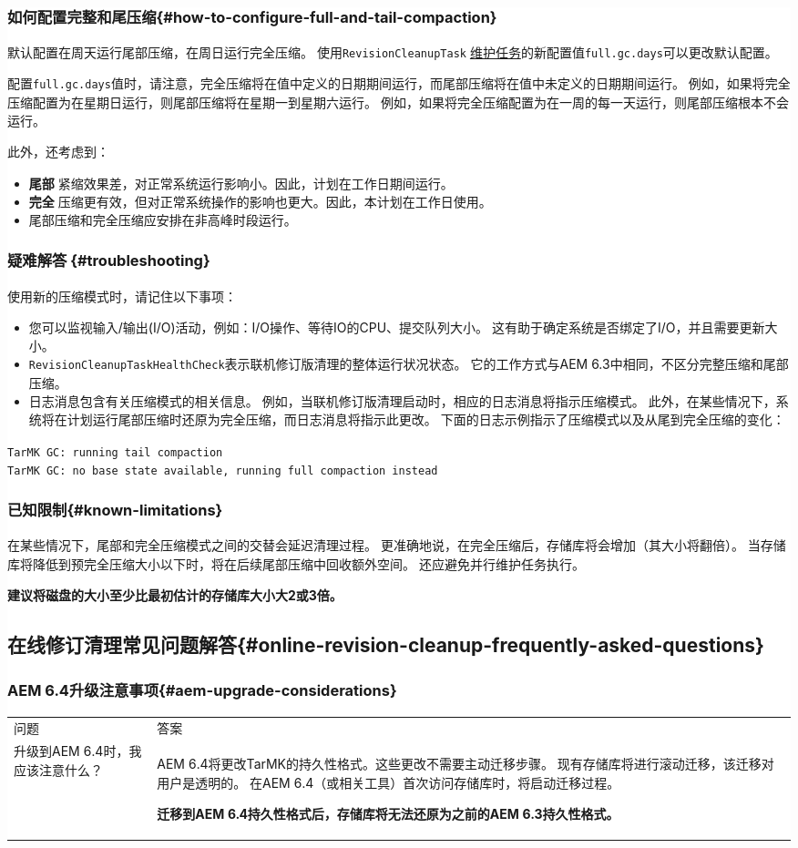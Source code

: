 ### 如何配置完整和尾压缩{#how-to-configure-full-and-tail-compaction}

默认配置在周天运行尾部压缩，在周日运行完全压缩。 使用`RevisionCleanupTask` [维护任务](/help/sites-deploying/revision-cleanup.md#how-to-run-online-revision-cleanup)的新配置值`full.gc.days`可以更改默认配置。

配置`full.gc.days`值时，请注意，完全压缩将在值中定义的日期期间运行，而尾部压缩将在值中未定义的日期期间运行。 例如，如果将完全压缩配置为在星期日运行，则尾部压缩将在星期一到星期六运行。 例如，如果将完全压缩配置为在一周的每一天运行，则尾部压缩根本不会运行。

此外，还考虑到：

* **尾部** 紧缩效果差，对正常系统运行影响小。因此，计划在工作日期间运行。
* **完全** 压缩更有效，但对正常系统操作的影响也更大。因此，本计划在工作日使用。
* 尾部压缩和完全压缩应安排在非高峰时段运行。

### 疑难解答 {#troubleshooting}

使用新的压缩模式时，请记住以下事项：

* 您可以监视输入/输出(I/O)活动，例如：I/O操作、等待IO的CPU、提交队列大小。 这有助于确定系统是否绑定了I/O，并且需要更新大小。
* `RevisionCleanupTaskHealthCheck`表示联机修订版清理的整体运行状况状态。 它的工作方式与AEM 6.3中相同，不区分完整压缩和尾部压缩。
* 日志消息包含有关压缩模式的相关信息。 例如，当联机修订版清理启动时，相应的日志消息将指示压缩模式。 此外，在某些情况下，系统将在计划运行尾部压缩时还原为完全压缩，而日志消息将指示此更改。 下面的日志示例指示了压缩模式以及从尾到完全压缩的变化：

```
TarMK GC: running tail compaction
TarMK GC: no base state available, running full compaction instead
```

### 已知限制{#known-limitations}

在某些情况下，尾部和完全压缩模式之间的交替会延迟清理过程。 更准确地说，在完全压缩后，存储库将会增加（其大小将翻倍）。 当存储库将降低到预完全压缩大小以下时，将在后续尾部压缩中回收额外空间。 还应避免并行维护任务执行。

**建议将磁盘的大小至少比最初估计的存储库大小大2或3倍。**

## 在线修订清理常见问题解答{#online-revision-cleanup-frequently-asked-questions}

### AEM 6.4升级注意事项{#aem-upgrade-considerations}

<table> 
 <tbody> 
  <tr> 
   <td>问题 </td> 
   <td>答案</td> 
  </tr> 
  <tr> 
   <td>升级到AEM 6.4时，我应该注意什么？</td> 
   <td><p>AEM 6.4将更改TarMK的持久性格式。这些更改不需要主动迁移步骤。 现有存储库将进行滚动迁移，该迁移对用户是透明的。 在AEM 6.4（或相关工具）首次访问存储库时，将启动迁移过程。</p> <p><strong>迁移到AEM 6.4持久性格式后，存储库将无法还原为之前的AEM 6.3持久性格式。</strong></p> </td> 
  </tr> 
 </tbody> 
</table>
